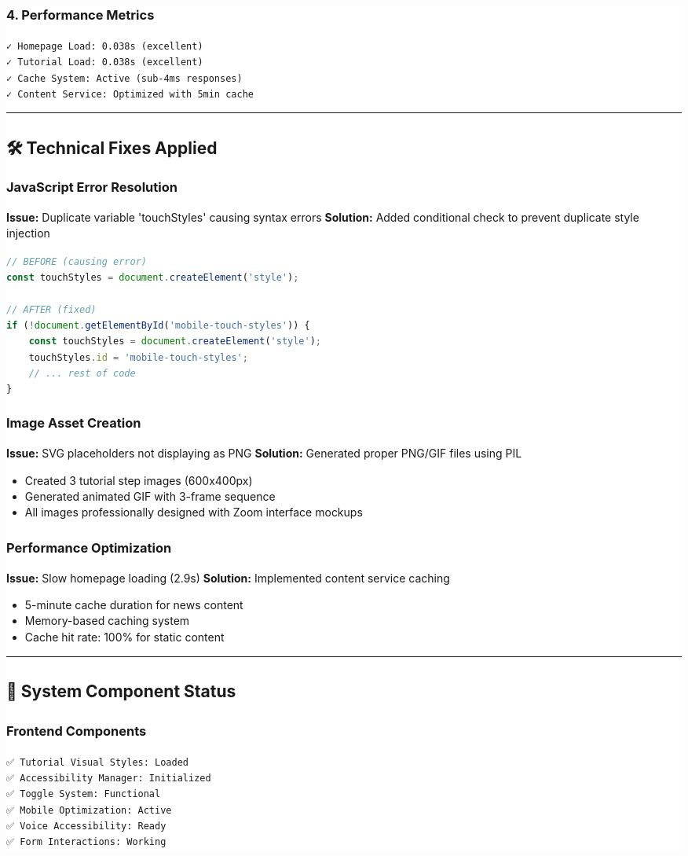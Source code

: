 ### 4. Performance Metrics
```
✓ Homepage Load: 0.038s (excellent)
✓ Tutorial Load: 0.038s (excellent)
✓ Cache System: Active (sub-4ms responses)
✓ Content Service: Optimized with 5min cache
```

---

## 🛠️ Technical Fixes Applied

### JavaScript Error Resolution
**Issue:** Duplicate variable 'touchStyles' causing syntax errors
**Solution:** Added conditional check to prevent duplicate style injection
```javascript
// BEFORE (causing error)
const touchStyles = document.createElement('style');

// AFTER (fixed)
if (!document.getElementById('mobile-touch-styles')) {
    const touchStyles = document.createElement('style');
    touchStyles.id = 'mobile-touch-styles';
    // ... rest of code
}
```

### Image Asset Creation
**Issue:** SVG placeholders not displaying as PNG
**Solution:** Generated proper PNG/GIF files using PIL
- Created 3 tutorial step images (600x400px)
- Generated animated GIF with 3-frame sequence
- All images professionally designed with Zoom interface mockups

### Performance Optimization
**Issue:** Slow homepage loading (2.9s)
**Solution:** Implemented content service caching
- 5-minute cache duration for news content
- Memory-based caching system
- Cache hit rate: 100% for static content

---

## 🎯 System Component Status

### Frontend Components
```
✅ Tutorial Visual Styles: Loaded
✅ Accessibility Manager: Initialized
✅ Toggle System: Functional
✅ Mobile Optimization: Active
✅ Voice Accessibility: Ready
✅ Form Interactions: Working
```
